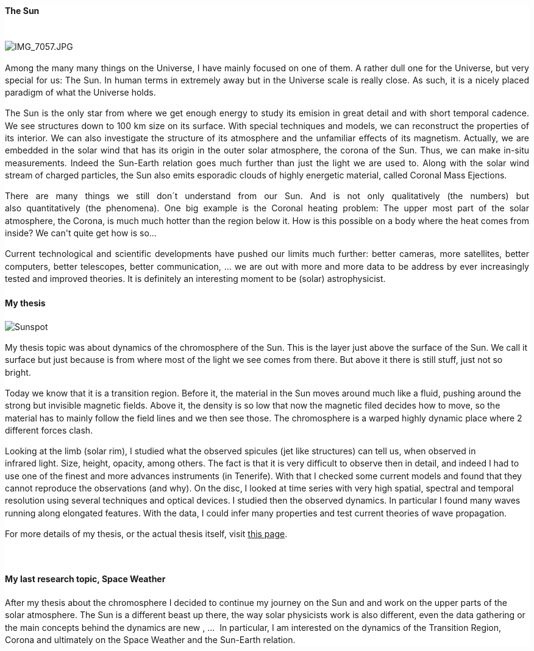 <h4>The Sun</h4>
<address> </address><img class="flickr-medium alignleft" src="http://farm4.static.flickr.com/3230/3145734921_dba6e95c2b_m.jpg" alt="IMG_7057.JPG" longdesc="http://farm4.static.flickr.com/3230/3145734921_bf0813074d_o.jpg" width="240" height="180" />
<p style="text-align:justify;">Among the many many things on the Universe, I have mainly focused on one of them. A rather dull one for the Universe, but very special for us: The Sun. In human terms in extremely away but in the Universe scale is really close. As such, it is a nicely placed paradigm of what the Universe holds.</p>
<p style="text-align:justify;">The Sun is the only star from where we get enough energy to study its emision in great detail and with short temporal cadence. We see structures down to 100 km size on its surface. With special techniques and models, we can reconstruct the properties of its interior. We can also investigate the structure of its atmosphere and the unfamiliar eﬀects of its magnetism. Actually, we are embedded in the solar wind that has its origin in the outer solar atmosphere, the corona of the Sun. Thus, we can make in-situ measurements. Indeed the Sun-Earth relation goes much further than just the light we are used to. Along with the solar wind stream of charged particles, the Sun also emits esporadic clouds of highly energetic material, called Coronal Mass Ejections.</p>
<p style="text-align:justify;">There are many things we still don´t understand from our Sun. And is not only qualitatively (the numbers) but also quantitatively (the phenomena). One big example is the Coronal heating problem: The upper most part of the solar atmosphere, the Corona, is much much hotter than the region below it. How is this possible on a body where the heat comes from inside? We can't quite get how is so...</p>
<p style="text-align:justify;">Current technological and scientific developments have pushed our limits much further: better cameras, more satellites, better computers, better telescopes, better communication, ... we are out with more and more data to be address by ever increasingly tested and improved theories. It is definitely an interesting moment to be (solar) astrophysicist.</p>

<h4>My thesis</h4>
<img class="alignleft" src="http://farm4.static.flickr.com/3184/3116651251_d781600ffc.jpg" alt="Sunspot" width="240" height="220" />

My thesis topic was about dynamics of the chromosphere of the Sun. This is the layer just above the surface of the Sun. We call it surface but just because is from where most of the light we see comes from there. But above it there is still stuff, just not so bright.

Today we know that it is a transition region. Before it, the material in the Sun moves around much like a fluid, pushing around the strong but invisible magnetic fields. Above it, the density is so low that now the magnetic filed decides how to move, so the material has to mainly follow the field lines and we then see those. The chromosphere is a warped highly dynamic place where 2 different forces clash.

Looking at the limb (solar rim), I studied what the observed spicules (jet like structures) can tell us, when observed in infrared light. Size, height, opacity, among others. The fact is that it is very difficult to observe then in detail, and indeed I had to use one of the finest and more advances instruments (in Tenerife). With that I checked some current models and found that they cannot reproduce the observations (and why). On the disc, I looked at time series with very high spatial, spectral and temporal resolution using several techniques and optical devices. I studied then the observed dynamics. In particular I found many waves running along elongated features. With the data, I could infer many properties and test current theories of wave propagation.

For more details of my thesis, or the actual thesis itself, visit <a href="http://brunosan.eu/curriculum-vitae/phd/">this page</a>.

<address> </address>
<h4><a name="current_work"></a>My last research topic, Space Weather</h4>
After my thesis about the chromosphere I decided to continue my journey on the Sun and and work on the upper parts of the solar atmosphere. The Sun is a different beast up there, the way solar physicists work is also different, even the data gathering or the main concepts behind the dynamics are new , ...  In particular, I am interested on the dynamics of the Transition Region, Corona and ultimately on the Space Weather and the Sun-Earth relation.
